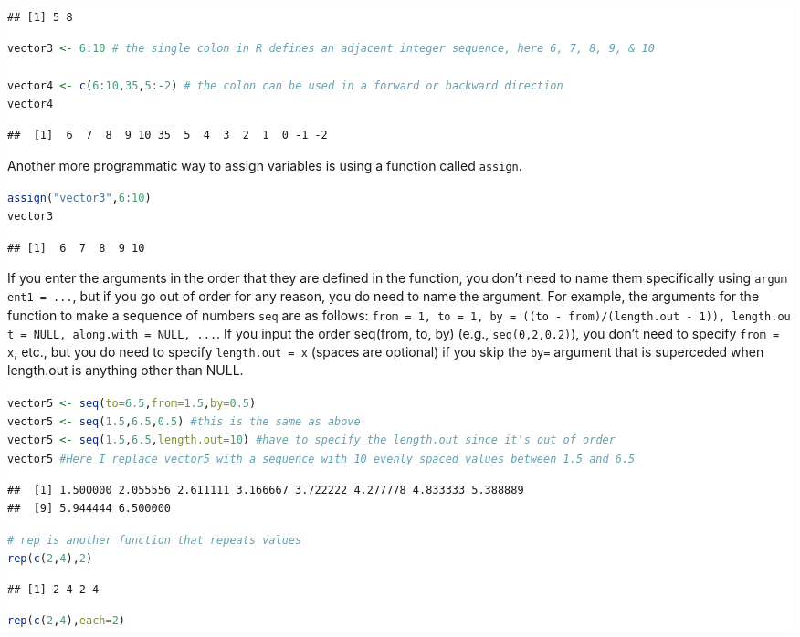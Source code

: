     ## [1] 5 8

``` r
vector3 <- 6:10 # the single colon in R defines an adjacent integer sequence, here 6, 7, 8, 9, & 10

vector4 <- c(6:10,35,5:-2) # the colon can be used in a forward or backward direction
vector4
```

    ##  [1]  6  7  8  9 10 35  5  4  3  2  1  0 -1 -2

Another more programmatic way to assign variables is using a function
called `assign`.

``` r
assign("vector3",6:10)
vector3
```

    ## [1]  6  7  8  9 10

If you enter the arguments in the order that they are defined in the
function, you don’t need to name them specifically using
`argument1 = ...`, but if you go out of order for any reason, you do
need to name the argument. For example, the arguments for the function
to make a sequence of numbers `seq` are as follows:
`from = 1, to = 1, by = ((to - from)/(length.out - 1)), length.out = NULL, along.with = NULL, ...`.
If you input the order seq(from, to, by) (e.g., `seq(0,2,0.2)`), you
don’t need to specify `from = x`, etc., but you do need to specify
`length.out = x` (spaces are optional) if you skip the `by=` argument
that is superceded when length.out is anything other than NULL.

``` r
vector5 <- seq(to=6.5,from=1.5,by=0.5)
vector5 <- seq(1.5,6.5,0.5) #this is the same as above
vector5 <- seq(1.5,6.5,length.out=10) #have to specify the length.out since it's out of order
vector5 #Here I replace vector5 with a sequence with 10 evenly spaced values between 1.5 and 6.5
```

    ##  [1] 1.500000 2.055556 2.611111 3.166667 3.722222 4.277778 4.833333 5.388889
    ##  [9] 5.944444 6.500000

``` r
# rep is another function that repeats values
rep(c(2,4),2)
```

    ## [1] 2 4 2 4

``` r
rep(c(2,4),each=2)
```
